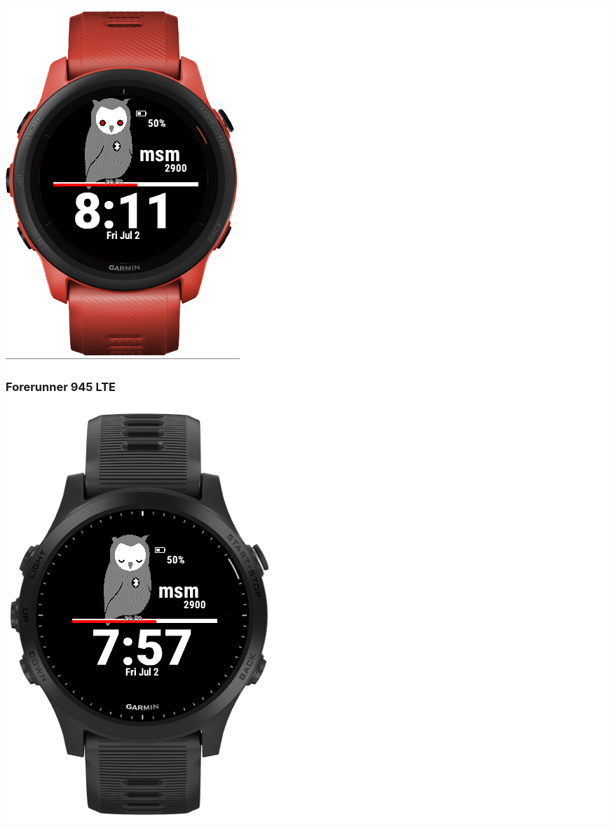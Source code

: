 ![minute](m8m/screenshot/s88-fr745-1.png)

### Forerunner 945 LTE

![minute](m8m/screenshot/s87-forerunner945lte-0.png)